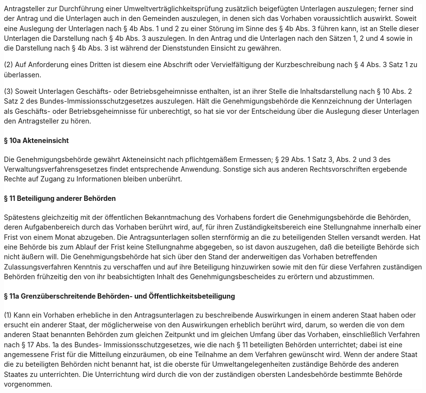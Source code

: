 Antragsteller zur Durchführung einer Umweltverträglichkeitsprüfung
zusätzlich beigefügten Unterlagen auszulegen; ferner sind der Antrag
und die Unterlagen auch in den Gemeinden auszulegen, in denen sich das
Vorhaben voraussichtlich auswirkt. Soweit eine Auslegung der
Unterlagen nach § 4b Abs. 1 und 2 zu einer Störung im Sinne des § 4b
Abs. 3 führen kann, ist an Stelle dieser Unterlagen die Darstellung
nach § 4b Abs. 3 auszulegen. In den Antrag und die Unterlagen nach den
Sätzen 1, 2 und 4 sowie in die Darstellung nach § 4b Abs. 3 ist
während der Dienststunden Einsicht zu gewähren.

(2) Auf Anforderung eines Dritten ist diesem eine Abschrift oder
Vervielfältigung der Kurzbeschreibung nach § 4 Abs. 3 Satz 1 zu
überlassen.

(3) Soweit Unterlagen Geschäfts- oder Betriebsgeheimnisse enthalten,
ist an ihrer Stelle die Inhaltsdarstellung nach § 10 Abs. 2 Satz 2 des
Bundes-Immissionsschutzgesetzes auszulegen. Hält die
Genehmigungsbehörde die Kennzeichnung der Unterlagen als Geschäfts-
oder Betriebsgeheimnisse für unberechtigt, so hat sie vor der
Entscheidung über die Auslegung dieser Unterlagen den Antragsteller zu
hören.

#### § 10a Akteneinsicht

Die Genehmigungsbehörde gewährt Akteneinsicht nach pflichtgemäßem
Ermessen; § 29 Abs. 1 Satz 3, Abs. 2 und 3 des
Verwaltungsverfahrensgesetzes findet entsprechende Anwendung. Sonstige
sich aus anderen Rechtsvorschriften ergebende Rechte auf Zugang zu
Informationen bleiben unberührt.

#### § 11 Beteiligung anderer Behörden

Spätestens gleichzeitig mit der öffentlichen Bekanntmachung des
Vorhabens fordert die Genehmigungsbehörde die Behörden, deren
Aufgabenbereich durch das Vorhaben berührt wird, auf, für ihren
Zuständigkeitsbereich eine Stellungnahme innerhalb einer Frist von
einem Monat abzugeben. Die Antragsunterlagen sollen sternförmig an die
zu beteiligenden Stellen versandt werden. Hat eine Behörde bis zum
Ablauf der Frist keine Stellungnahme abgegeben, so ist davon
auszugehen, daß die beteiligte Behörde sich nicht äußern will. Die
Genehmigungsbehörde hat sich über den Stand der anderweitigen das
Vorhaben betreffenden Zulassungsverfahren Kenntnis zu verschaffen und
auf ihre Beteiligung hinzuwirken sowie mit den für diese Verfahren
zuständigen Behörden frühzeitig den von ihr beabsichtigten Inhalt des
Genehmigungsbescheides zu erörtern und abzustimmen.

#### § 11a Grenzüberschreitende Behörden- und Öffentlichkeitsbeteiligung

(1) Kann ein Vorhaben erhebliche in den Antragsunterlagen zu
beschreibende Auswirkungen in einem anderen Staat haben oder ersucht
ein anderer Staat, der möglicherweise von den Auswirkungen erheblich
berührt wird, darum, so werden die von dem anderen Staat benannten
Behörden zum gleichen Zeitpunkt und im gleichen Umfang über das
Vorhaben, einschließlich Verfahren nach § 17 Abs. 1a des Bundes-
Immissionsschutzgesetzes, wie die nach § 11 beteiligten Behörden
unterrichtet; dabei ist eine angemessene Frist für die Mitteilung
einzuräumen, ob eine Teilnahme an dem Verfahren gewünscht wird. Wenn
der andere Staat die zu beteiligten Behörden nicht benannt hat, ist
die oberste für Umweltangelegenheiten zuständige Behörde des anderen
Staates zu unterrichten. Die Unterrichtung wird durch die von der
zuständigen obersten Landesbehörde bestimmte Behörde vorgenommen.
